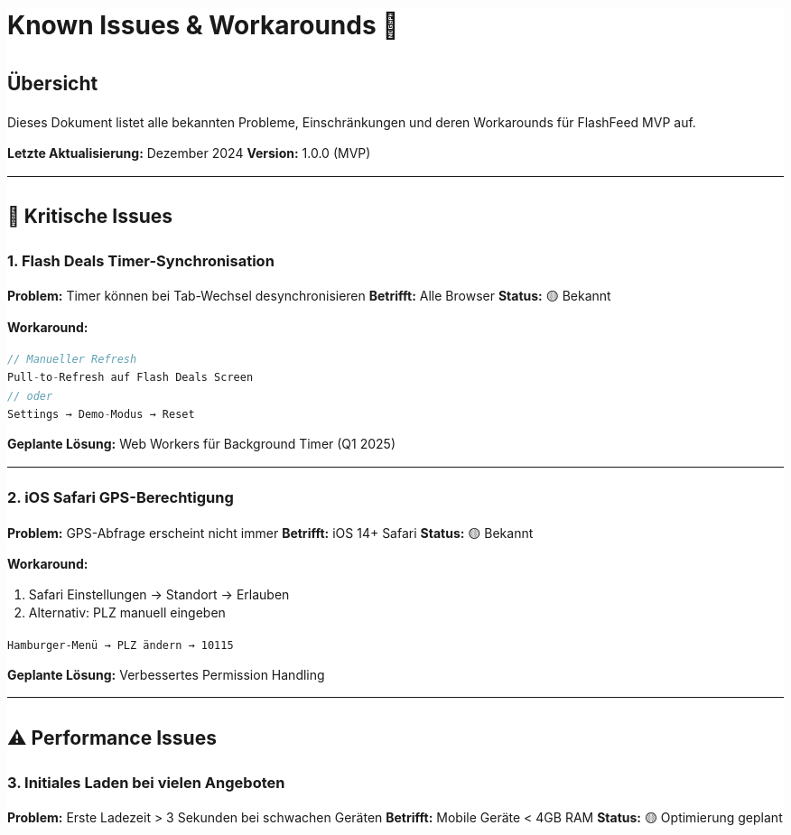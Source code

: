 # Known Issues & Workarounds 🔧

## Übersicht

Dieses Dokument listet alle bekannten Probleme, Einschränkungen und deren Workarounds für FlashFeed MVP auf.

**Letzte Aktualisierung:** Dezember 2024
**Version:** 1.0.0 (MVP)

---

## 🚨 Kritische Issues

### 1. Flash Deals Timer-Synchronisation
**Problem:** Timer können bei Tab-Wechsel desynchronisieren
**Betrifft:** Alle Browser
**Status:** 🟡 Bekannt

**Workaround:**
```dart
// Manueller Refresh
Pull-to-Refresh auf Flash Deals Screen
// oder
Settings → Demo-Modus → Reset
```

**Geplante Lösung:** Web Workers für Background Timer (Q1 2025)

---

### 2. iOS Safari GPS-Berechtigung
**Problem:** GPS-Abfrage erscheint nicht immer
**Betrifft:** iOS 14+ Safari
**Status:** 🟡 Bekannt

**Workaround:**
1. Safari Einstellungen → Standort → Erlauben
2. Alternativ: PLZ manuell eingeben
```
Hamburger-Menü → PLZ ändern → 10115
```

**Geplante Lösung:** Verbessertes Permission Handling

---

## ⚠️ Performance Issues

### 3. Initiales Laden bei vielen Angeboten
**Problem:** Erste Ladezeit > 3 Sekunden bei schwachen Geräten
**Betrifft:** Mobile Geräte < 4GB RAM
**Status:** 🟡 Optimierung geplant
